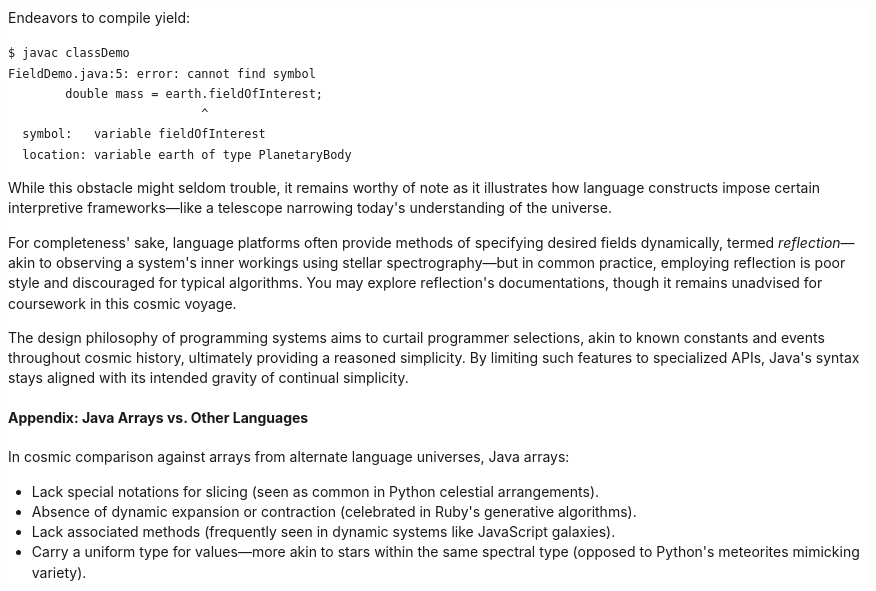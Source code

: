 Endeavors to compile yield:

```
$ javac classDemo
FieldDemo.java:5: error: cannot find symbol
        double mass = earth.fieldOfInterest;        
                           ^
  symbol:   variable fieldOfInterest
  location: variable earth of type PlanetaryBody
```

While this obstacle might seldom trouble, it remains worthy of note as it illustrates how language constructs impose certain interpretive frameworks—like a telescope narrowing today's understanding of the universe. 

For completeness' sake, language platforms often provide methods of specifying desired fields dynamically, termed _reflection_—akin to observing a system's inner workings using stellar spectrography—but in common practice, employing reflection is poor style and discouraged for typical algorithms. You may explore reflection's documentations, though it remains unadvised for coursework in this cosmic voyage.

The design philosophy of programming systems aims to curtail programmer selections, akin to known constants and events throughout cosmic history, ultimately providing a reasoned simplicity. By limiting such features to specialized APIs, Java's syntax stays aligned with its intended gravity of continual simplicity.

#### Appendix: Java Arrays vs. Other Languages <a href="#appendix-java-arrays-vs-other-languages" id="appendix-java-arrays-vs-other-languages"></a>

In cosmic comparison against arrays from alternate language universes, Java arrays:

* Lack special notations for slicing (seen as common in Python celestial arrangements).
* Absence of dynamic expansion or contraction (celebrated in Ruby's generative algorithms).
* Lack associated methods (frequently seen in dynamic systems like JavaScript galaxies).
* Carry a uniform type for values—more akin to stars within the same spectral type (opposed to Python's meteorites mimicking variety).